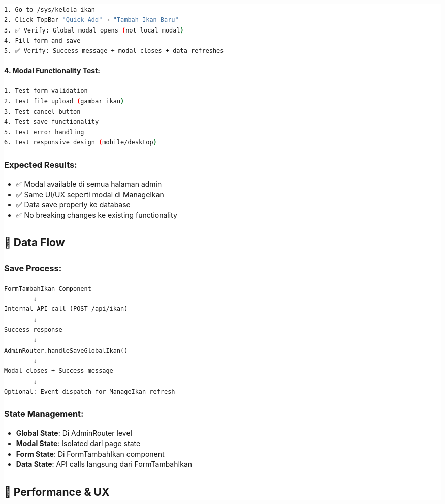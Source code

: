 ```bash
1. Go to /sys/kelola-ikan
2. Click TopBar "Quick Add" → "Tambah Ikan Baru"
3. ✅ Verify: Global modal opens (not local modal)
4. Fill form and save
5. ✅ Verify: Success message + modal closes + data refreshes
```

#### **4. Modal Functionality Test:**

```bash
1. Test form validation
2. Test file upload (gambar ikan)
3. Test cancel button
4. Test save functionality
5. Test error handling
6. Test responsive design (mobile/desktop)
```

### **Expected Results:**

- ✅ Modal available di semua halaman admin
- ✅ Same UI/UX seperti modal di ManageIkan
- ✅ Data save properly ke database
- ✅ No breaking changes ke existing functionality

## 🔄 **Data Flow**

### **Save Process:**

```
FormTambahIkan Component
        ↓
Internal API call (POST /api/ikan)
        ↓
Success response
        ↓
AdminRouter.handleSaveGlobalIkan()
        ↓
Modal closes + Success message
        ↓
Optional: Event dispatch for ManageIkan refresh
```

### **State Management:**

- **Global State**: Di AdminRouter level
- **Modal State**: Isolated dari page state
- **Form State**: Di FormTambahIkan component
- **Data State**: API calls langsung dari FormTambahIkan

## 🚀 **Performance & UX**
